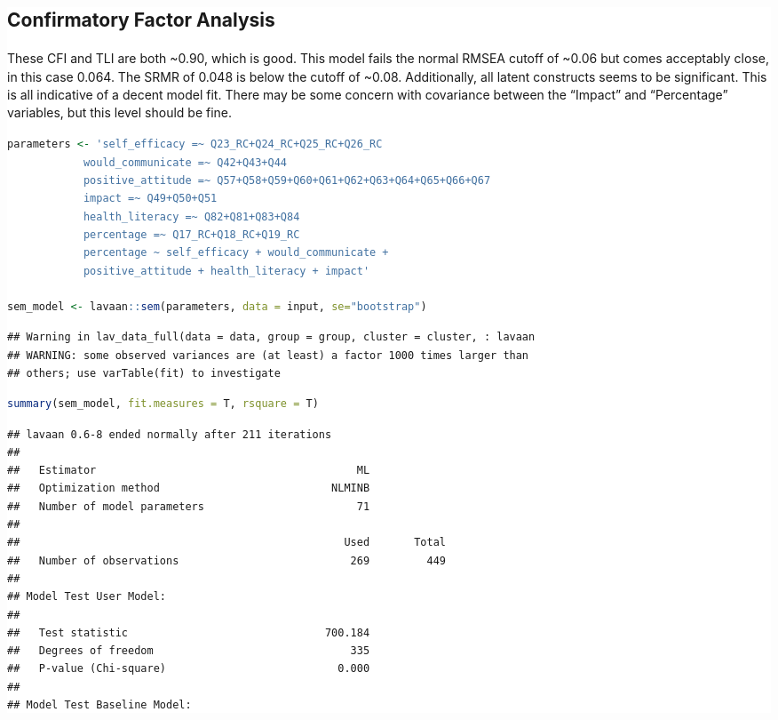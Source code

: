 ## Confirmatory Factor Analysis

These CFI and TLI are both \~0.90, which is good. This model fails the
normal RMSEA cutoff of \~0.06 but comes acceptably close, in this case
0.064. The SRMR of 0.048 is below the cutoff of \~0.08. Additionally,
all latent constructs seems to be significant. This is all indicative of
a decent model fit. There may be some concern with covariance between
the “Impact” and “Percentage” variables, but this level should be fine.

``` r
parameters <- 'self_efficacy =~ Q23_RC+Q24_RC+Q25_RC+Q26_RC
            would_communicate =~ Q42+Q43+Q44
            positive_attitude =~ Q57+Q58+Q59+Q60+Q61+Q62+Q63+Q64+Q65+Q66+Q67
            impact =~ Q49+Q50+Q51
            health_literacy =~ Q82+Q81+Q83+Q84
            percentage =~ Q17_RC+Q18_RC+Q19_RC
            percentage ~ self_efficacy + would_communicate +
            positive_attitude + health_literacy + impact'

sem_model <- lavaan::sem(parameters, data = input, se="bootstrap")
```

    ## Warning in lav_data_full(data = data, group = group, cluster = cluster, : lavaan
    ## WARNING: some observed variances are (at least) a factor 1000 times larger than
    ## others; use varTable(fit) to investigate

``` r
summary(sem_model, fit.measures = T, rsquare = T)
```

    ## lavaan 0.6-8 ended normally after 211 iterations
    ## 
    ##   Estimator                                         ML
    ##   Optimization method                           NLMINB
    ##   Number of model parameters                        71
    ##                                                       
    ##                                                   Used       Total
    ##   Number of observations                           269         449
    ##                                                                   
    ## Model Test User Model:
    ##                                                       
    ##   Test statistic                               700.184
    ##   Degrees of freedom                               335
    ##   P-value (Chi-square)                           0.000
    ## 
    ## Model Test Baseline Model: